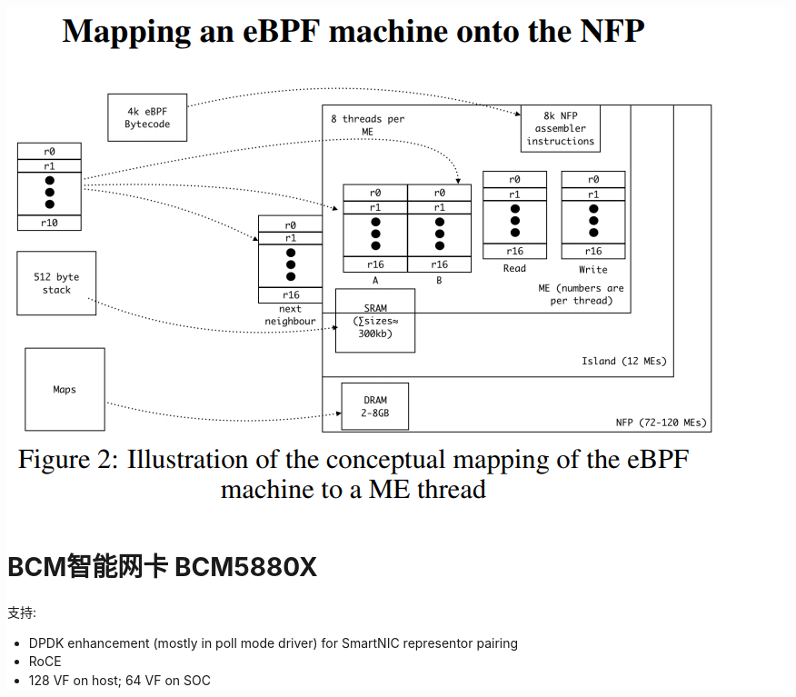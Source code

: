 ![](img/smartNIC_智能网卡对比_20220929232610.png)  


# BCM智能网卡 BCM5880X 
支持:
* DPDK enhancement (mostly in poll mode driver) for SmartNIC representor pairing
* RoCE
* 128 VF on host; 64 VF on SOC
